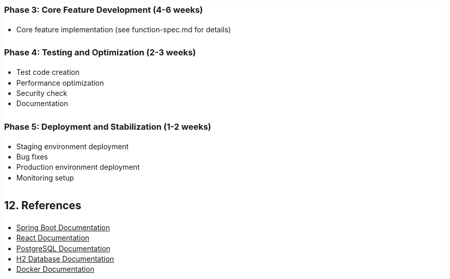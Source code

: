 ### Phase 3: Core Feature Development (4-6 weeks)
- Core feature implementation (see function-spec.md for details)

### Phase 4: Testing and Optimization (2-3 weeks)
- Test code creation
- Performance optimization
- Security check
- Documentation

### Phase 5: Deployment and Stabilization (1-2 weeks)
- Staging environment deployment
- Bug fixes
- Production environment deployment
- Monitoring setup

## 12. References

- [Spring Boot Documentation](https://spring.io/projects/spring-boot)
- [React Documentation](https://react.dev)
- [PostgreSQL Documentation](https://www.postgresql.org/docs/)
- [H2 Database Documentation](http://www.h2database.com/)
- [Docker Documentation](https://docs.docker.com/)